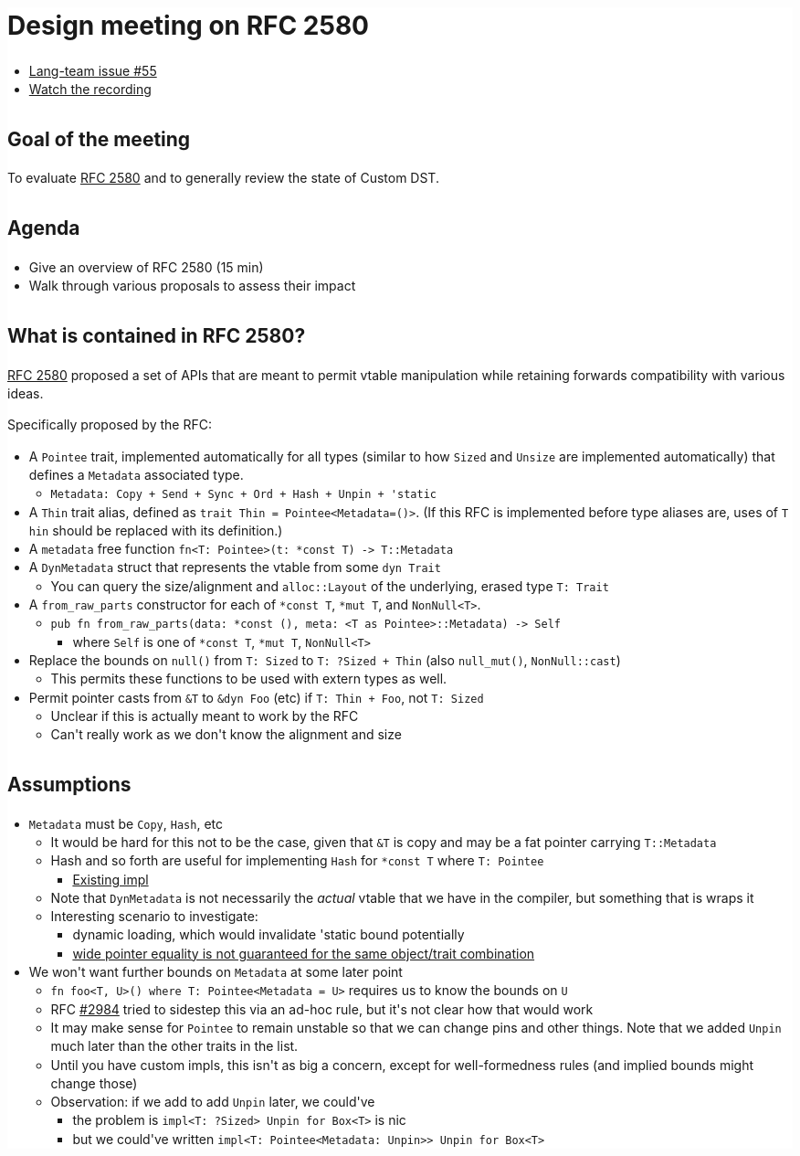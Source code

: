 # Design meeting on RFC 2580

* [Lang-team issue #55](https://github.com/rust-lang/lang-team/issues/55)
* [Watch the recording](https://youtu.be/wYmJK62SSOM)

## Goal of the meeting

To evaluate [RFC 2580] and to generally review the state of Custom DST.

## Agenda

* Give an overview of RFC 2580 (15 min)
* Walk through various proposals to assess their impact

## What is contained in RFC 2580?

[RFC 2580] proposed a set of APIs that are meant to permit vtable manipulation while retaining forwards compatibility with various ideas.

Specifically proposed by the RFC:

* A `Pointee` trait, implemented automatically for all types (similar to how `Sized` and `Unsize` are implemented automatically) that defines a `Metadata` associated type.
    * `Metadata: Copy + Send + Sync + Ord + Hash + Unpin + 'static`
* A `Thin` trait alias, defined as `trait Thin = Pointee<Metadata=()>`. (If this RFC is implemented before type aliases are, uses of `Thin` should be replaced with its definition.)
* A `metadata` free function `fn<T: Pointee>(t: *const T) -> T::Metadata`
* A `DynMetadata` struct that represents the vtable from some `dyn Trait`
    * You can query the size/alignment and `alloc::Layout` of the underlying, erased type `T: Trait`
* A `from_raw_parts` constructor for each of `*const T`, `*mut T`, and `NonNull<T>`.
    * `pub fn from_raw_parts(data: *const (), meta: <T as Pointee>::Metadata) -> Self`
        * where `Self` is one of `*const T`, `*mut T`, `NonNull<T>`
* Replace the bounds on `null()` from `T: Sized` to `T: ?Sized + Thin` (also `null_mut()`, `NonNull::cast`)
    * This permits these functions to be used with extern types as well.
* Permit pointer casts from `&T` to `&dyn Foo` (etc) if `T: Thin + Foo`, not `T: Sized`
    * Unclear if this is actually meant to work by the RFC
    * Can't really work as we don't know the alignment and size

## Assumptions

* `Metadata` must be `Copy`, `Hash`, etc
    * It would be hard for this not to be the case, given that `&T` is copy and may be a fat pointer carrying `T::Metadata`
    * Hash and so forth are useful for implementing `Hash` for `*const T` where `T: Pointee`
        * [Existing impl](https://doc.rust-lang.org/src/core/hash/mod.rs.html#689-706)
    * Note that `DynMetadata` is not necessarily the *actual* vtable that we have in the compiler, but something that is wraps it
    * Interesting scenario to investigate:
        * dynamic loading, which would invalidate 'static bound potentially
        * [wide pointer equality is not guaranteed for the same object/trait combination](https://github.com/rust-lang/rust/issues/46139)
* We won't want further bounds on `Metadata` at some later point
    * `fn foo<T, U>() where T: Pointee<Metadata = U>` requires us to know the bounds on `U`
    * RFC [#2984] tried to sidestep this via an ad-hoc rule, but it's not clear how that would work
    * It may make sense for `Pointee` to remain unstable so that we can change pins and other things. Note that we added `Unpin` much later than the other traits in the list. 
    * Until you  have custom impls, this isn't as big a concern, except for well-formedness rules (and implied bounds might change those)
    * Observation: if we add to add `Unpin` later, we could've
        * the problem is `impl<T: ?Sized> Unpin for Box<T>` is nic
        * but we could've written `impl<T: Pointee<Metadata: Unpin>> Unpin for Box<T>`
  

[#2984]: https://github.com/rust-lang/rfcs/pull/2984
[RFC 1524]: https://github.com/rust-lang/rfcs/pull/1524
[RFC 2967]: https://github.com/rust-lang/rfcs/pull/2967
[RFC 2594]: https://github.com/rust-lang/rfcs/pull/2594
[RFC 2580]: https://github.com/rust-lang/rfcs/pull/2580